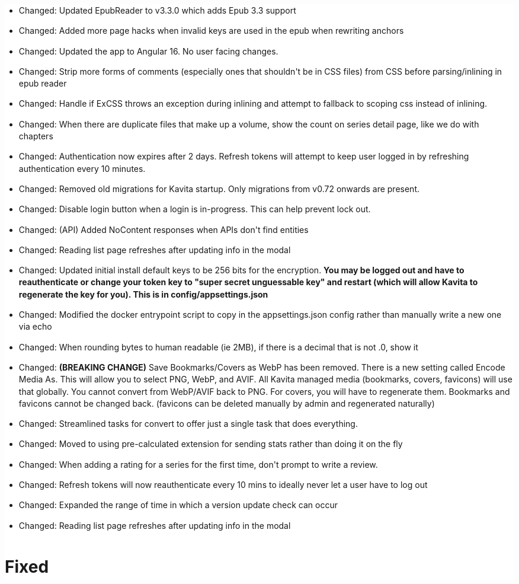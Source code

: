 - Changed: Updated EpubReader to v3.3.0 which adds Epub 3.3 support

- Changed: Added more page hacks when invalid keys are used in the epub when rewriting anchors

- Changed: Updated the app to Angular 16. No user facing changes.

- Changed: Strip more forms of comments (especially ones that shouldn't be in CSS files) from CSS before parsing/inlining in epub reader

- Changed: Handle if ExCSS throws an exception during inlining and attempt to fallback to scoping css instead of inlining.

- Changed: When there are duplicate files that make up a volume, show the count on series detail page, like we do with chapters

- Changed: Authentication now expires after 2 days. Refresh tokens will attempt to keep user logged in by refreshing authentication every 10 minutes.

- Changed: Removed old migrations for Kavita startup. Only migrations from v0.72 onwards are present.

- Changed: Disable login button when a login is in-progress. This can help prevent lock out.

- Changed: (API) Added NoContent responses when APIs don't find entities

- Changed: Reading list page refreshes after updating info in the modal

- Changed: Updated initial install default keys to be 256 bits for the encryption. **You may be logged out and have to reauthenticate or change your token key to "super secret unguessable key" and restart (which will allow Kavita to regenerate the key for you). This is in config/appsettings.json**

- Changed: Modified the docker entrypoint script to copy in the appsettings.json config rather than manually write a new one via echo

- Changed: When rounding bytes to human readable (ie 2MB), if there is a decimal that is not .0, show it

- Changed: **(BREAKING CHANGE)** Save Bookmarks/Covers as WebP has been removed. There is a new setting called Encode Media As. This will allow you to select PNG, WebP, and AVIF. All Kavita managed media (bookmarks, covers, favicons) will use that globally. You cannot convert from WebP/AVIF back to PNG. For covers, you will have to regenerate them. Bookmarks and favicons cannot be changed back. (favicons can be deleted manually by admin and regenerated naturally)

- Changed: Streamlined tasks for convert to offer just a single task that does everything.

- Changed: Moved to using pre-calculated extension for sending stats rather than doing it on the fly

- Changed: When adding a rating for a series for the first time, don't prompt to write a review.

- Changed: Refresh tokens will now reauthenticate every 10 mins to ideally never let a user have to log out

- Changed: Expanded the range of time in which a version update check can occur

- Changed: Reading list page refreshes after updating info in the modal





# Fixed
